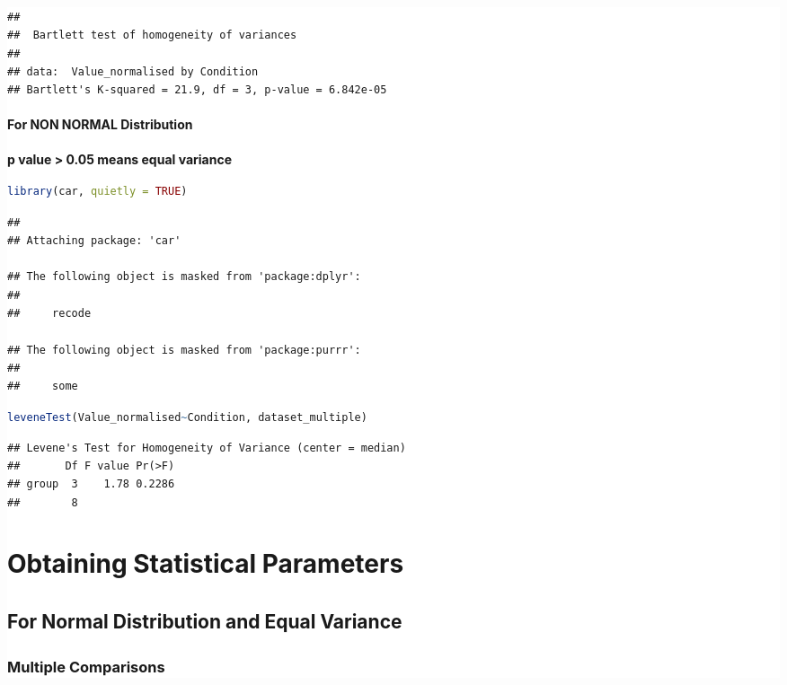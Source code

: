     ## 
    ##  Bartlett test of homogeneity of variances
    ## 
    ## data:  Value_normalised by Condition
    ## Bartlett's K-squared = 21.9, df = 3, p-value = 6.842e-05

#### For **NON NORMAL** Distribution

**p value \> 0.05 means equal variance**

``` r
library(car, quietly = TRUE)
```

    ## 
    ## Attaching package: 'car'

    ## The following object is masked from 'package:dplyr':
    ## 
    ##     recode

    ## The following object is masked from 'package:purrr':
    ## 
    ##     some

``` r
leveneTest(Value_normalised~Condition, dataset_multiple)
```

    ## Levene's Test for Homogeneity of Variance (center = median)
    ##       Df F value Pr(>F)
    ## group  3    1.78 0.2286
    ##        8

# Obtaining Statistical Parameters

## For **Normal Distribution** and **Equal Variance**

### Multiple Comparisons
